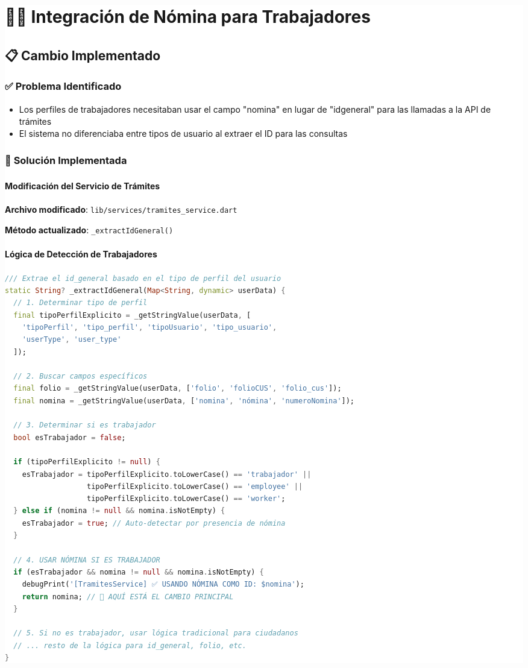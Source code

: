 # 👷‍♂️ Integración de Nómina para Trabajadores

## 📋 **Cambio Implementado**

### ✅ **Problema Identificado**
- Los perfiles de trabajadores necesitaban usar el campo "nomina" en lugar de "idgeneral" para las llamadas a la API de trámites
- El sistema no diferenciaba entre tipos de usuario al extraer el ID para las consultas

### 🔧 **Solución Implementada**

#### **Modificación del Servicio de Trámites**

**Archivo modificado**: `lib/services/tramites_service.dart`

**Método actualizado**: `_extractIdGeneral()`

#### **Lógica de Detección de Trabajadores**

```dart
/// Extrae el id_general basado en el tipo de perfil del usuario
static String? _extractIdGeneral(Map<String, dynamic> userData) {
  // 1. Determinar tipo de perfil
  final tipoPerfilExplicito = _getStringValue(userData, [
    'tipoPerfil', 'tipo_perfil', 'tipoUsuario', 'tipo_usuario',
    'userType', 'user_type'
  ]);

  // 2. Buscar campos específicos
  final folio = _getStringValue(userData, ['folio', 'folioCUS', 'folio_cus']);
  final nomina = _getStringValue(userData, ['nomina', 'nómina', 'numeroNomina']);

  // 3. Determinar si es trabajador
  bool esTrabajador = false;
  
  if (tipoPerfilExplicito != null) {
    esTrabajador = tipoPerfilExplicito.toLowerCase() == 'trabajador' ||
                   tipoPerfilExplicito.toLowerCase() == 'employee' ||
                   tipoPerfilExplicito.toLowerCase() == 'worker';
  } else if (nomina != null && nomina.isNotEmpty) {
    esTrabajador = true; // Auto-detectar por presencia de nómina
  }

  // 4. USAR NÓMINA SI ES TRABAJADOR
  if (esTrabajador && nomina != null && nomina.isNotEmpty) {
    debugPrint('[TramitesService] ✅ USANDO NÓMINA COMO ID: $nomina');
    return nomina; // 🎯 AQUÍ ESTÁ EL CAMBIO PRINCIPAL
  }

  // 5. Si no es trabajador, usar lógica tradicional para ciudadanos
  // ... resto de la lógica para id_general, folio, etc.
}
```
